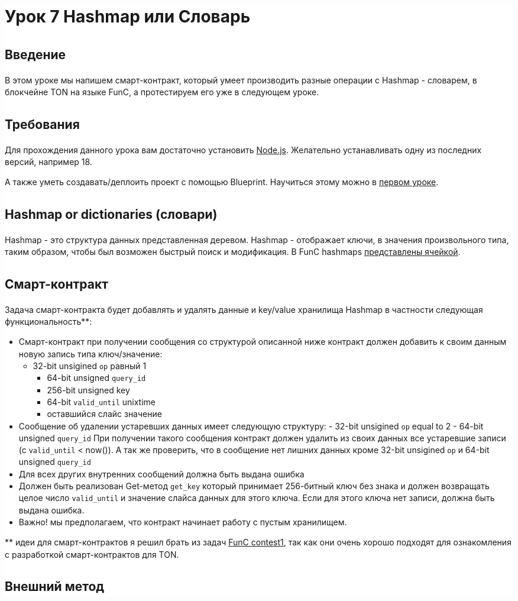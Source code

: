 # Урок 7 Hashmap или Словарь

## Введение

В этом уроке мы напишем смарт-контракт, который умеет производить разные операции с Hashmap - словарем, в блокчейне TON на языке FunC, а протестируем его уже в следующем уроке.

## Требования

Для прохождения данного урока вам достаточно установить [Node.js](https://nodejs.org). Желательно устанавливать одну из последних версий, например 18.

А также уметь создавать/деплоить проект с помощью Blueprint. Научиться этому можно в [первом уроке](https://github.com/romanovichim/TonFunClessons_ru/blob/main/1lesson/firstlesson.md).

## Hashmap or dictionaries (словари)

Hashmap - это структура данных представленная деревом. Hashmap - отображает ключи, в значения произвольного типа, таким образом, чтобы был возможен быстрый поиск и модификация. В FunC hashmaps [представлены ячейкой](https://docs.ton.org/develop/func/stdlib/#dictionaries-primitives).

## Смарт-контракт

Задача смарт-контракта будет добавлять и удалять данные и key/value хранилища Hashmap в частности следующая функциональность\*\*:

-   Смарт-контракт при получении сообщения со структурой описанной ниже контракт должен добавить к своим данным новую запись типа ключ/значение:
    -   32-bit unsigined `op` равный 1
        -   64-bit unsigned `query_id`
        -   256-bit unsigned key
        -   64-bit `valid_until` unixtime
        -   оставшийся слайс значение
-   Сообщение об удалении устаревших данных имеет следующую структуру: - 32-bit unsigined `op` equal to 2 - 64-bit unsigned `query_id`
    При получении такого сообщения контракт должен удалить из своих данных все устаревшие записи (с `valid_until` < now()). А так же проверить, что в сообщение нет лишних данных кроме 32-bit unsigined `op` и 64-bit unsigned `query_id`
-   Для всех других внутренних сообщений должна быть выдана ошибка
-   Должен быть реализован Get-метод `get_key` который принимает 256-битный ключ без знака и должен возвращать целое число `valid_until` и значение слайса данных для этого ключа. Если для этого ключа нет записи, должна быть выдана ошибка.
-   Важно! мы предполагаем, что контракт начинает работу с пустым хранилищем.

\*\* идеи для смарт-контрактов я решил брать из задач [FunC contest1](https://github.com/ton-blockchain/func-contest1), так как они очень хорошо подходят для ознакомления с разработкой смарт-контрактов для TON.

## Внешний метод
